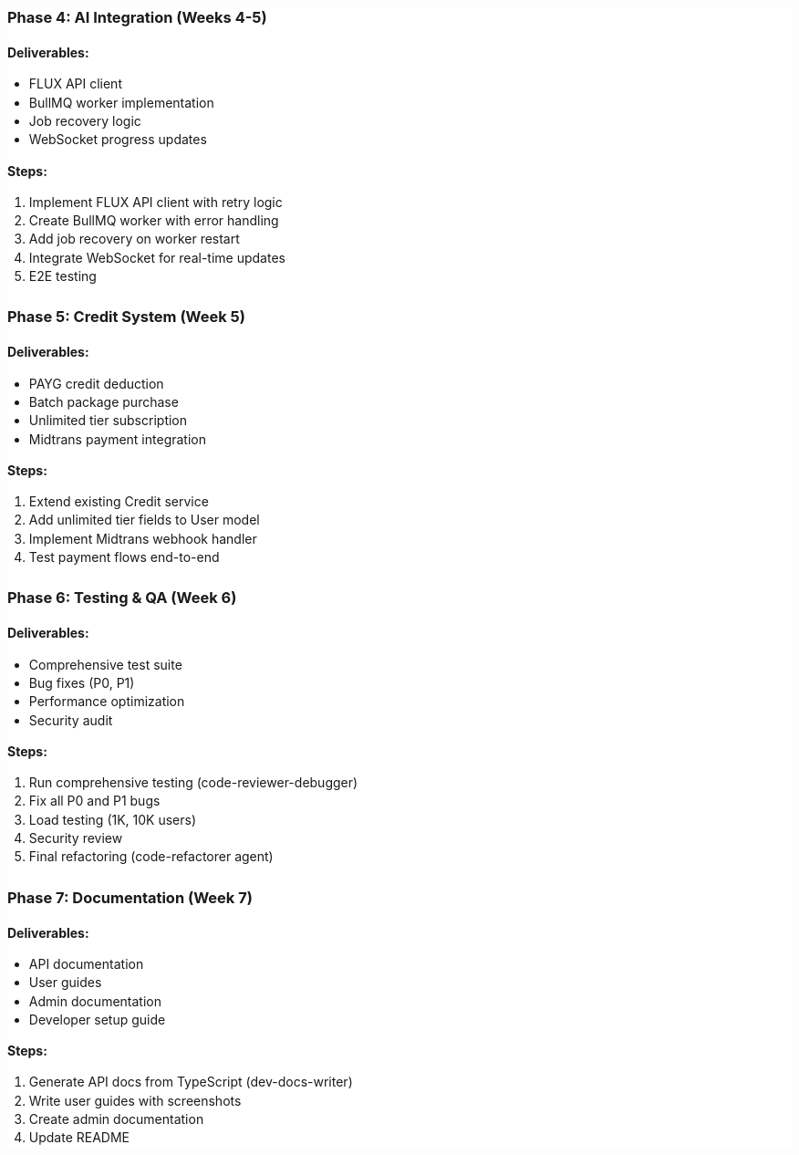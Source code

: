 ### Phase 4: AI Integration (Weeks 4-5)
**Deliverables:**
- FLUX API client
- BullMQ worker implementation
- Job recovery logic
- WebSocket progress updates

**Steps:**
1. Implement FLUX API client with retry logic
2. Create BullMQ worker with error handling
3. Add job recovery on worker restart
4. Integrate WebSocket for real-time updates
5. E2E testing

### Phase 5: Credit System (Week 5)
**Deliverables:**
- PAYG credit deduction
- Batch package purchase
- Unlimited tier subscription
- Midtrans payment integration

**Steps:**
1. Extend existing Credit service
2. Add unlimited tier fields to User model
3. Implement Midtrans webhook handler
4. Test payment flows end-to-end

### Phase 6: Testing & QA (Week 6)
**Deliverables:**
- Comprehensive test suite
- Bug fixes (P0, P1)
- Performance optimization
- Security audit

**Steps:**
1. Run comprehensive testing (code-reviewer-debugger)
2. Fix all P0 and P1 bugs
3. Load testing (1K, 10K users)
4. Security review
5. Final refactoring (code-refactorer agent)

### Phase 7: Documentation (Week 7)
**Deliverables:**
- API documentation
- User guides
- Admin documentation
- Developer setup guide

**Steps:**
1. Generate API docs from TypeScript (dev-docs-writer)
2. Write user guides with screenshots
3. Create admin documentation
4. Update README
